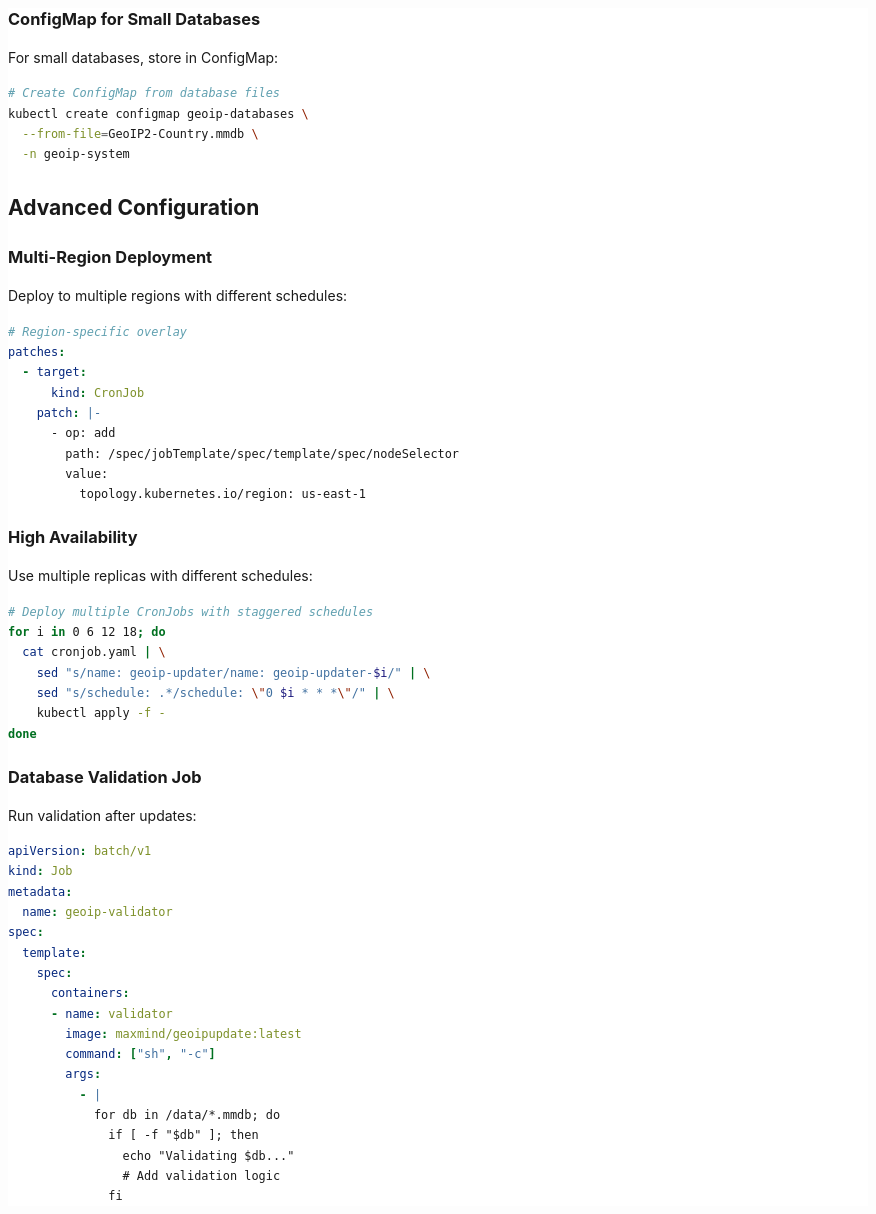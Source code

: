 ### ConfigMap for Small Databases

For small databases, store in ConfigMap:

```bash
# Create ConfigMap from database files
kubectl create configmap geoip-databases \
  --from-file=GeoIP2-Country.mmdb \
  -n geoip-system
```

## Advanced Configuration

### Multi-Region Deployment

Deploy to multiple regions with different schedules:

```yaml
# Region-specific overlay
patches:
  - target:
      kind: CronJob
    patch: |-
      - op: add
        path: /spec/jobTemplate/spec/template/spec/nodeSelector
        value:
          topology.kubernetes.io/region: us-east-1
```

### High Availability

Use multiple replicas with different schedules:

```bash
# Deploy multiple CronJobs with staggered schedules
for i in 0 6 12 18; do
  cat cronjob.yaml | \
    sed "s/name: geoip-updater/name: geoip-updater-$i/" | \
    sed "s/schedule: .*/schedule: \"0 $i * * *\"/" | \
    kubectl apply -f -
done
```

### Database Validation Job

Run validation after updates:

```yaml
apiVersion: batch/v1
kind: Job
metadata:
  name: geoip-validator
spec:
  template:
    spec:
      containers:
      - name: validator
        image: maxmind/geoipupdate:latest
        command: ["sh", "-c"]
        args:
          - |
            for db in /data/*.mmdb; do
              if [ -f "$db" ]; then
                echo "Validating $db..."
                # Add validation logic
              fi
```